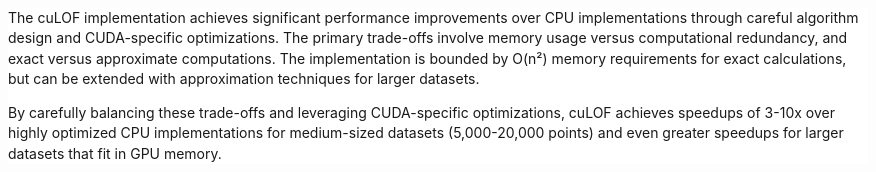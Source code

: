 The cuLOF implementation achieves significant performance improvements over CPU implementations through careful algorithm design and CUDA-specific optimizations. The primary trade-offs involve memory usage versus computational redundancy, and exact versus approximate computations. The implementation is bounded by O(n²) memory requirements for exact calculations, but can be extended with approximation techniques for larger datasets.

By carefully balancing these trade-offs and leveraging CUDA-specific optimizations, cuLOF achieves speedups of 3-10x over highly optimized CPU implementations for medium-sized datasets (5,000-20,000 points) and even greater speedups for larger datasets that fit in GPU memory. 